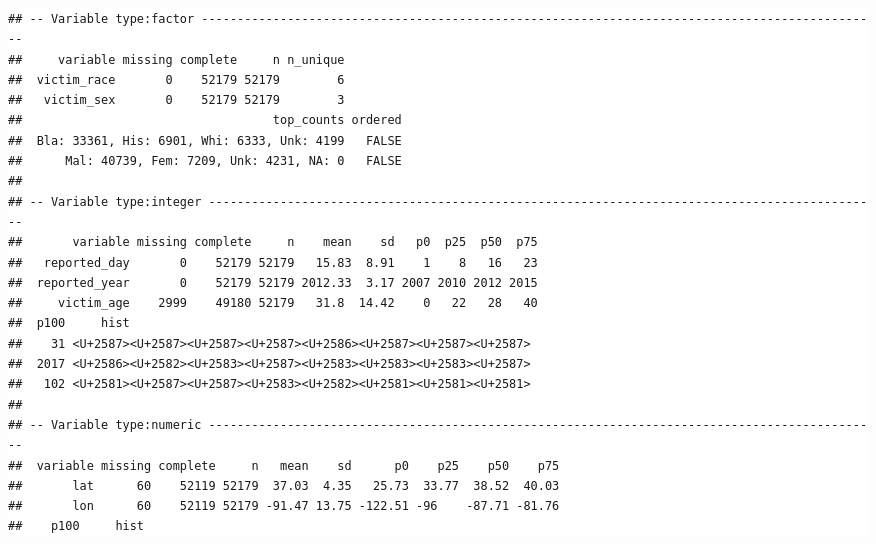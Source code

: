     ## -- Variable type:factor -----------------------------------------------------------------------------------------------
    ##     variable missing complete     n n_unique
    ##  victim_race       0    52179 52179        6
    ##   victim_sex       0    52179 52179        3
    ##                                   top_counts ordered
    ##  Bla: 33361, His: 6901, Whi: 6333, Unk: 4199   FALSE
    ##      Mal: 40739, Fem: 7209, Unk: 4231, NA: 0   FALSE
    ## 
    ## -- Variable type:integer ----------------------------------------------------------------------------------------------
    ##       variable missing complete     n    mean    sd   p0  p25  p50  p75
    ##   reported_day       0    52179 52179   15.83  8.91    1    8   16   23
    ##  reported_year       0    52179 52179 2012.33  3.17 2007 2010 2012 2015
    ##     victim_age    2999    49180 52179   31.8  14.42    0   22   28   40
    ##  p100     hist
    ##    31 <U+2587><U+2587><U+2587><U+2587><U+2586><U+2587><U+2587><U+2587>
    ##  2017 <U+2586><U+2582><U+2583><U+2587><U+2583><U+2583><U+2583><U+2587>
    ##   102 <U+2581><U+2587><U+2587><U+2583><U+2582><U+2581><U+2581><U+2581>
    ## 
    ## -- Variable type:numeric ----------------------------------------------------------------------------------------------
    ##  variable missing complete     n   mean    sd      p0    p25    p50    p75
    ##       lat      60    52119 52179  37.03  4.35   25.73  33.77  38.52  40.03
    ##       lon      60    52119 52179 -91.47 13.75 -122.51 -96    -87.71 -81.76
    ##    p100     hist